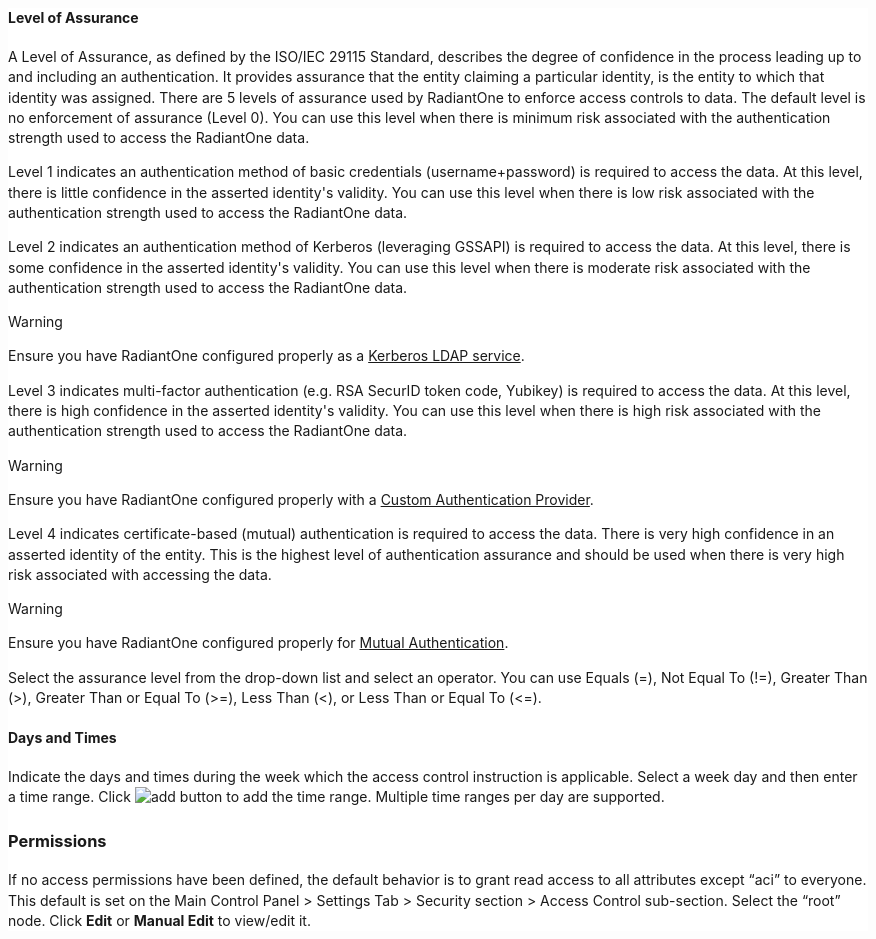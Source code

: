 #### Level of Assurance

A Level of Assurance, as defined by the ISO/IEC 29115 Standard, describes the degree of confidence in the process leading up to and including an authentication. It provides assurance that the entity claiming a particular identity, is the entity to which that identity was assigned. There are 5 levels of assurance used by RadiantOne to enforce access controls to data. The default level is no enforcement of assurance (Level 0). You can use this level when there is minimum risk associated with the authentication strength used to access the RadiantOne data. 

Level 1 indicates an authentication method of basic credentials (username+password) is required to access the data. At this level, there is little confidence in the asserted identity's validity. You can use this level when there is low risk associated with the authentication strength used to access the RadiantOne data. 

Level 2 indicates an authentication method of Kerberos (leveraging GSSAPI) is required to access the data. At this level, there is some confidence in the asserted identity's validity. You can use this level when there is moderate risk associated with the authentication strength used to access the RadiantOne data.

>[!warning]
>Ensure you have RadiantOne configured properly as a [Kerberos LDAP service](06-security#kerberos).

Level 3 indicates multi-factor authentication (e.g. RSA SecurID token code, Yubikey) is required to access the data. At this level, there is high confidence in the asserted identity's validity. You can use this level when there is high risk associated with the authentication strength used to access the RadiantOne data. 

>[!warning]
>Ensure you have RadiantOne configured properly with a [Custom Authentication Provider](interception#custom-authentication-providers).

Level 4 indicates certificate-based (mutual) authentication is required to access the data. There is very high confidence in an asserted identity of the entity. This is the highest level of authentication assurance and should be used when there is very high risk associated with accessing the data.

>[!warning]
>Ensure you have RadiantOne configured properly for [Mutual Authentication](server-backend#mutual-authentication).

Select the assurance level from the drop-down list and select an operator. You can use Equals (=), Not Equal To (!=), Greater Than (>), Greater Than or Equal To (>=), Less Than (<), or Less Than or Equal To (<=).

#### Days and Times

Indicate the days and times during the week which the access control instruction is applicable. Select a week day and then enter a time range. Click ![add button](Media/add-button.jpg) to add the time range. Multiple time ranges per day are supported.

### Permissions

If no access permissions have been defined, the default behavior is to grant read access to all attributes except “aci” to everyone. This default is set on the Main Control Panel > Settings Tab > Security section > Access Control sub-section. Select the “root” node. Click **Edit** or **Manual Edit** to view/edit it.
